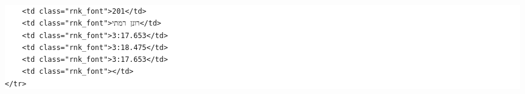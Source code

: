         <td class="rnk_font">201</td>
        <td class="rnk_font">רונן רמתי</td>
        <td class="rnk_font">3:17.653</td>
        <td class="rnk_font">3:18.475</td>
        <td class="rnk_font">3:17.653</td>
        <td class="rnk_font"></td>
    </tr>
</table>
